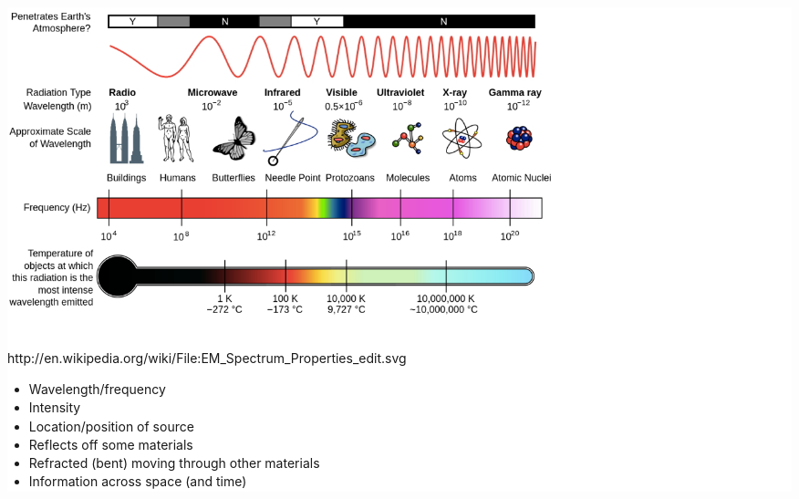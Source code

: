 <img src="img/em-spectrum.jpg" alt="http://en.wikipedia.org/wiki/File:EM_Spectrum_Properties_edit.svg" width="600px" />
<p class="caption">http://en.wikipedia.org/wiki/File:EM_Spectrum_Properties_edit.svg</p>
</div>

- Wavelength/frequency
- Intensity
- Location/position of source
- Reflects off some materials
- Refracted (bent) moving through other materials
- Information across space (and time)

<div class="figure" style="text-align: center">